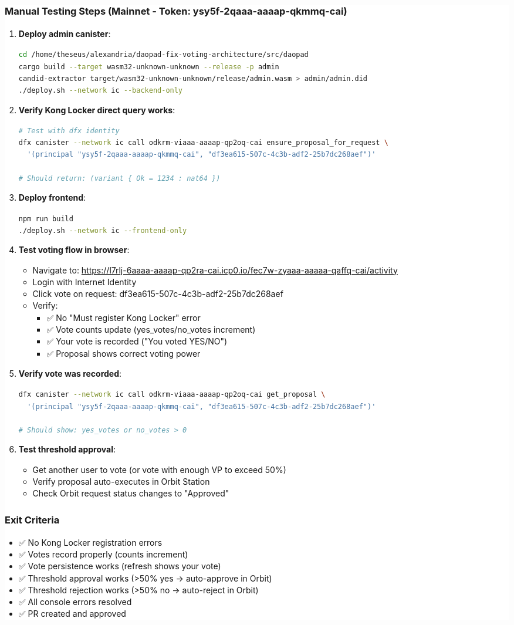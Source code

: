 ### Manual Testing Steps (Mainnet - Token: ysy5f-2qaaa-aaaap-qkmmq-cai)

1. **Deploy admin canister**:
   ```bash
   cd /home/theseus/alexandria/daopad-fix-voting-architecture/src/daopad
   cargo build --target wasm32-unknown-unknown --release -p admin
   candid-extractor target/wasm32-unknown-unknown/release/admin.wasm > admin/admin.did
   ./deploy.sh --network ic --backend-only
   ```

2. **Verify Kong Locker direct query works**:
   ```bash
   # Test with dfx identity
   dfx canister --network ic call odkrm-viaaa-aaaap-qp2oq-cai ensure_proposal_for_request \
     '(principal "ysy5f-2qaaa-aaaap-qkmmq-cai", "df3ea615-507c-4c3b-adf2-25b7dc268aef")'

   # Should return: (variant { Ok = 1234 : nat64 })
   ```

3. **Deploy frontend**:
   ```bash
   npm run build
   ./deploy.sh --network ic --frontend-only
   ```

4. **Test voting flow in browser**:
   - Navigate to: https://l7rlj-6aaaa-aaaap-qp2ra-cai.icp0.io/fec7w-zyaaa-aaaaa-qaffq-cai/activity
   - Login with Internet Identity
   - Click vote on request: df3ea615-507c-4c3b-adf2-25b7dc268aef
   - Verify:
     - ✅ No "Must register Kong Locker" error
     - ✅ Vote counts update (yes_votes/no_votes increment)
     - ✅ Your vote is recorded ("You voted YES/NO")
     - ✅ Proposal shows correct voting power

5. **Verify vote was recorded**:
   ```bash
   dfx canister --network ic call odkrm-viaaa-aaaap-qp2oq-cai get_proposal \
     '(principal "ysy5f-2qaaa-aaaap-qkmmq-cai", "df3ea615-507c-4c3b-adf2-25b7dc268aef")'

   # Should show: yes_votes or no_votes > 0
   ```

6. **Test threshold approval**:
   - Get another user to vote (or vote with enough VP to exceed 50%)
   - Verify proposal auto-executes in Orbit Station
   - Check Orbit request status changes to "Approved"

### Exit Criteria

- ✅ No Kong Locker registration errors
- ✅ Votes record properly (counts increment)
- ✅ Vote persistence works (refresh shows your vote)
- ✅ Threshold approval works (>50% yes → auto-approve in Orbit)
- ✅ Threshold rejection works (>50% no → auto-reject in Orbit)
- ✅ All console errors resolved
- ✅ PR created and approved

